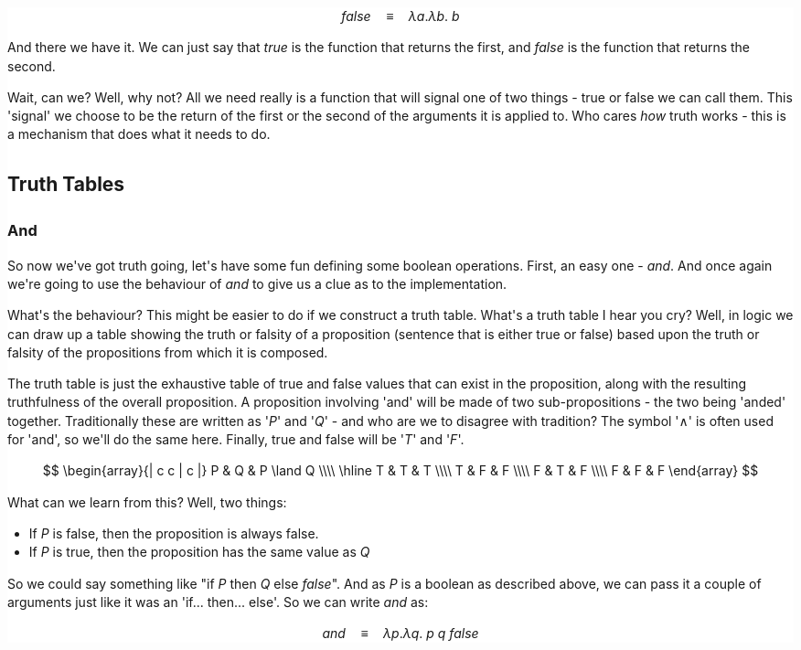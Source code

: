 $$
false \quad \equiv \quad \lambda a.\lambda b.\ b
$$

And there we have it. We can just say that $true$ is the function that returns
the first, and $false$ is the function that returns the second.

Wait, can we? Well, why not? All we need really is a function that will signal
one of two things - true or false we can call them. This 'signal' we choose to
be the return of the first or the second of the arguments it is applied to. Who
cares _how_ truth works - this is a mechanism that does what it needs to do.

## Truth Tables

### And

So now we've got truth going, let's have some fun defining some boolean
operations. First, an easy one - $and$. And once again we're going to use the
behaviour of $and$ to give us a clue as to the implementation.

What's the behaviour? This might be easier to do if we construct a truth
table. What's a truth table I hear you cry? Well, in logic we can draw up a
table showing the truth or falsity of a proposition (sentence that is either
true or false) based upon the truth or falsity of the propositions from which it
is composed.

The truth table is just the exhaustive table of true and false values that can
exist in the proposition, along with the resulting truthfulness of the overall
proposition. A proposition involving 'and' will be made of two
sub-propositions - the two being 'anded' together. Traditionally these are
written as '$P$' and '$Q$' - and who are we to disagree with tradition? The symbol
'$\land$' is often used for 'and', so we'll do the same here. Finally, true and
false will be '$T$' and '$F$'.

$$
\begin{array}{| c c | c |}
P & Q & P \land Q \\\\
\hline
T & T & T \\\\
T & F & F \\\\
F & T & F \\\\
F & F & F
\end{array}
$$

What can we learn from this? Well, two things:

- If $P$ is false, then the proposition is always false.
- If $P$ is true, then the proposition has the same value as $Q$

So we could say something like "if $P$ then $Q$ else $false$". And as $P$ is
a boolean as described above, we can pass it a couple of arguments just like it
was an 'if... then... else'. So we can write $and$ as:

$$
and \quad \equiv \quad \lambda p.\lambda q.\ p\ q\ false
$$
